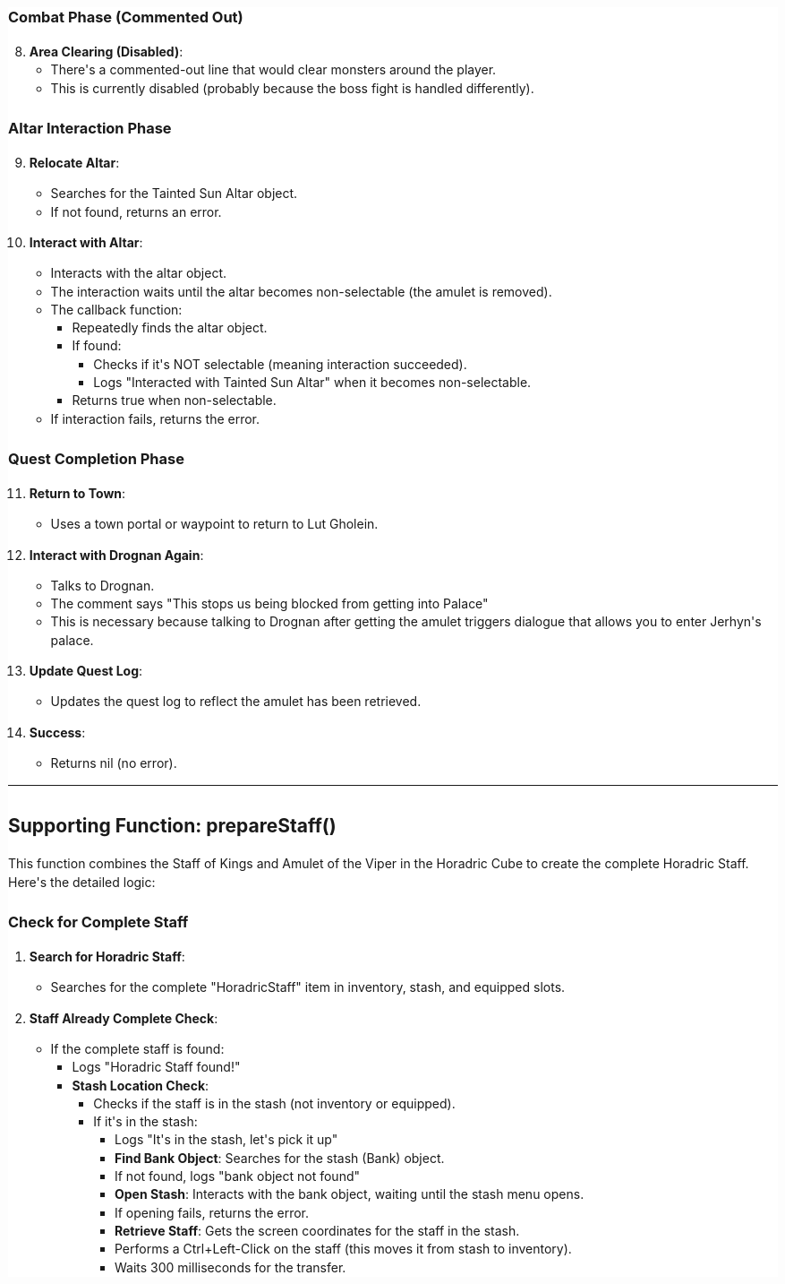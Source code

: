 ### Combat Phase (Commented Out)

8. **Area Clearing (Disabled)**:
   - There's a commented-out line that would clear monsters around the player.
   - This is currently disabled (probably because the boss fight is handled differently).

### Altar Interaction Phase

9. **Relocate Altar**:
   - Searches for the Tainted Sun Altar object.
   - If not found, returns an error.

10. **Interact with Altar**:
    - Interacts with the altar object.
    - The interaction waits until the altar becomes non-selectable (the amulet is removed).
    - The callback function:
      - Repeatedly finds the altar object.
      - If found:
        - Checks if it's NOT selectable (meaning interaction succeeded).
        - Logs "Interacted with Tainted Sun Altar" when it becomes non-selectable.
      - Returns true when non-selectable.
    - If interaction fails, returns the error.

### Quest Completion Phase

11. **Return to Town**:
    - Uses a town portal or waypoint to return to Lut Gholein.

12. **Interact with Drognan Again**:
    - Talks to Drognan.
    - The comment says "This stops us being blocked from getting into Palace"
    - This is necessary because talking to Drognan after getting the amulet triggers dialogue that allows you to enter Jerhyn's palace.

13. **Update Quest Log**:
    - Updates the quest log to reflect the amulet has been retrieved.

14. **Success**:
    - Returns nil (no error).

---

## Supporting Function: prepareStaff()

This function combines the Staff of Kings and Amulet of the Viper in the Horadric Cube to create the complete Horadric Staff. Here's the detailed logic:

### Check for Complete Staff

1. **Search for Horadric Staff**:
   - Searches for the complete "HoradricStaff" item in inventory, stash, and equipped slots.

2. **Staff Already Complete Check**:
   - If the complete staff is found:
     - Logs "Horadric Staff found!"
     - **Stash Location Check**:
       - Checks if the staff is in the stash (not inventory or equipped).
       - If it's in the stash:
         - Logs "It's in the stash, let's pick it up"
         - **Find Bank Object**: Searches for the stash (Bank) object.
         - If not found, logs "bank object not found"
         - **Open Stash**: Interacts with the bank object, waiting until the stash menu opens.
         - If opening fails, returns the error.
         - **Retrieve Staff**: Gets the screen coordinates for the staff in the stash.
         - Performs a Ctrl+Left-Click on the staff (this moves it from stash to inventory).
         - Waits 300 milliseconds for the transfer.
